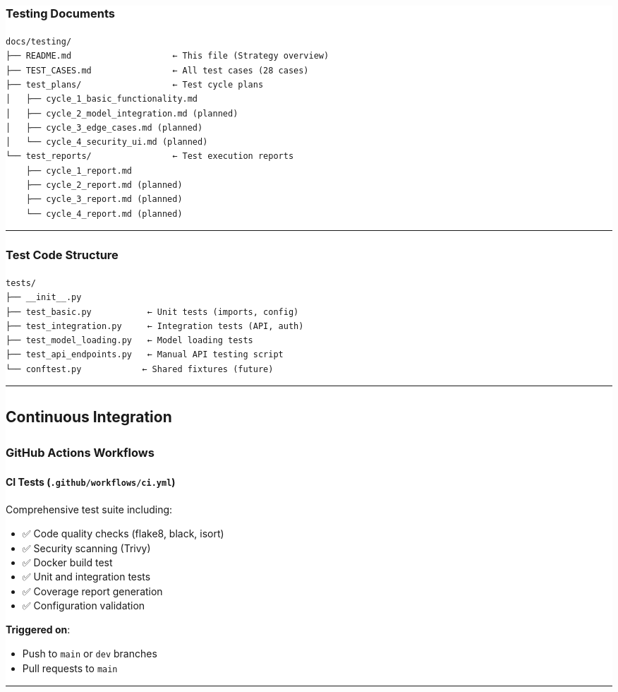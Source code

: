 ### Testing Documents

```
docs/testing/
├── README.md                    ← This file (Strategy overview)
├── TEST_CASES.md                ← All test cases (28 cases)
├── test_plans/                  ← Test cycle plans
│   ├── cycle_1_basic_functionality.md
│   ├── cycle_2_model_integration.md (planned)
│   ├── cycle_3_edge_cases.md (planned)
│   └── cycle_4_security_ui.md (planned)
└── test_reports/                ← Test execution reports
    ├── cycle_1_report.md
    ├── cycle_2_report.md (planned)
    ├── cycle_3_report.md (planned)
    └── cycle_4_report.md (planned)
```

---

### Test Code Structure

```
tests/
├── __init__.py
├── test_basic.py           ← Unit tests (imports, config)
├── test_integration.py     ← Integration tests (API, auth)
├── test_model_loading.py   ← Model loading tests
├── test_api_endpoints.py   ← Manual API testing script
└── conftest.py            ← Shared fixtures (future)
```

---

## Continuous Integration

### GitHub Actions Workflows

#### **CI Tests** (`.github/workflows/ci.yml`)
Comprehensive test suite including:
- ✅ Code quality checks (flake8, black, isort)
- ✅ Security scanning (Trivy)
- ✅ Docker build test
- ✅ Unit and integration tests
- ✅ Coverage report generation
- ✅ Configuration validation

**Triggered on**:
- Push to `main` or `dev` branches
- Pull requests to `main`

---
